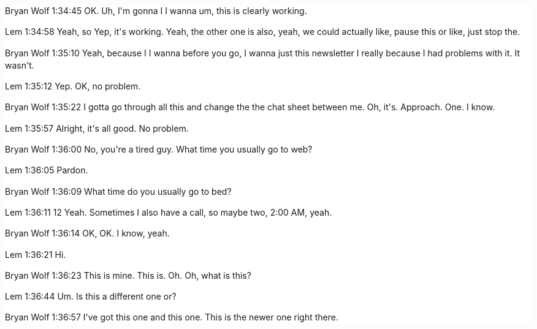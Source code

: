 Bryan Wolf   1:34:45
OK.
Uh, I'm gonna I I wanna um, this is clearly working.

Lem   1:34:58
Yeah, so Yep, it's working. Yeah, the other one is also, yeah, we could actually like, pause this or like, just stop the.

Bryan Wolf   1:35:10
Yeah, because I I wanna before you go, I wanna just this newsletter I really because I had problems with it. It wasn't.

Lem   1:35:12
Yep.
OK, no problem.

Bryan Wolf   1:35:22
I gotta go through all this and change the the chat sheet between me.
Oh, it's.
Approach.
One.
I know.

Lem   1:35:57
Alright, it's all good.
No problem.

Bryan Wolf   1:36:00
No, you're a tired guy.
What time you usually go to web?

Lem   1:36:05
Pardon.

Bryan Wolf   1:36:09
What time do you usually go to bed?

Lem   1:36:11
12 Yeah. Sometimes I also have a call, so maybe two, 2:00 AM, yeah.

Bryan Wolf   1:36:14
OK, OK.
I know, yeah.

Lem   1:36:21
Hi.

Bryan Wolf   1:36:23
This is mine. This is.
Oh.
Oh, what is this?

Lem   1:36:44
Um.
Is this a different one or?

Bryan Wolf   1:36:57
I've got this one and this one. This is the newer one right there.
